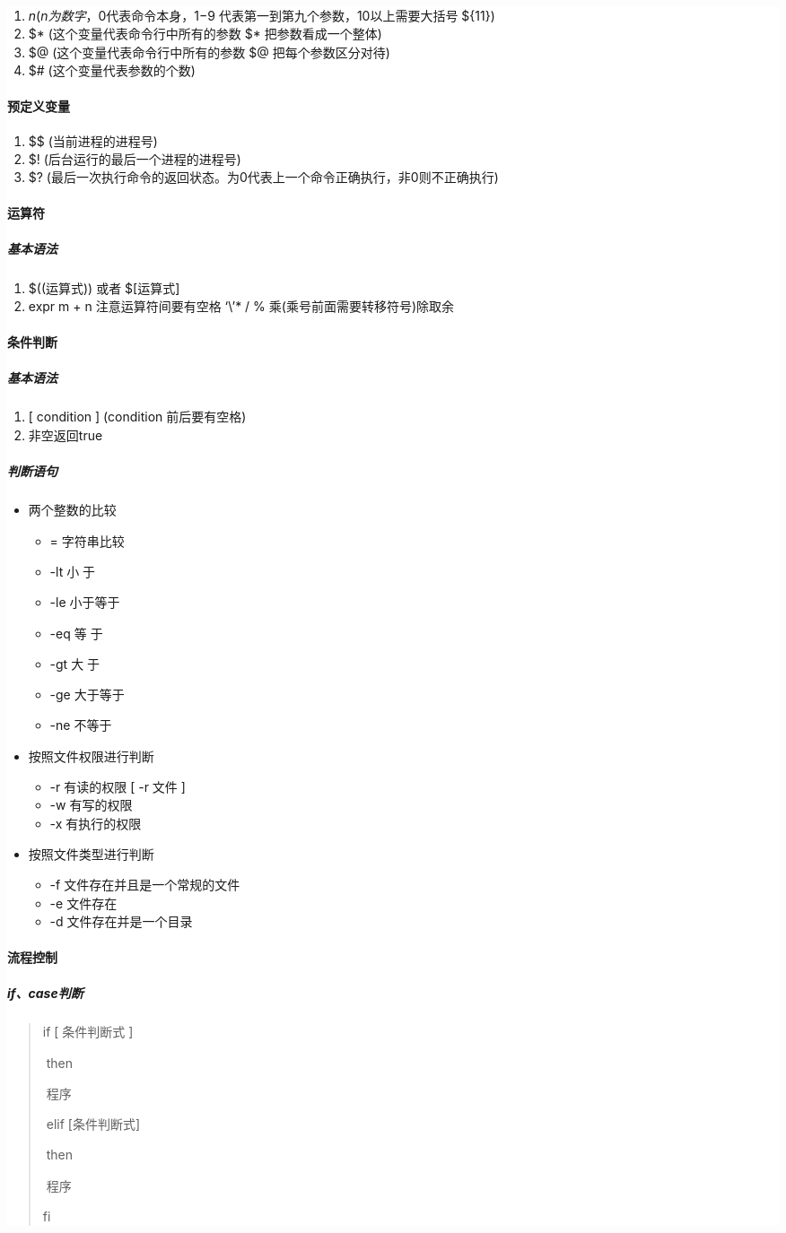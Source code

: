 1. $n (n为数字，$0代表命令本身，$1-$9 代表第一到第九个参数，10以上需要大括号 ${11})
2. $* (这个变量代表命令行中所有的参数 $* 把参数看成一个整体)
3. $@ (这个变量代表命令行中所有的参数 $@ 把每个参数区分对待)
4. $# (这个变量代表参数的个数)

#### 预定义变量

1. $$ (当前进程的进程号)
2. $! (后台运行的最后一个进程的进程号)
3. $? (最后一次执行命令的返回状态。为0代表上一个命令正确执行，非0则不正确执行)

#### 运算符

##### 基本语法

1. $((运算式)) 或者 $[运算式]
2. expr m + n 注意运算符间要有空格   ‘\’* / % 乘(乘号前面需要转移符号)除取余

#### 条件判断

##### 基本语法

1. [ condition ] (condition 前后要有空格)
2. 非空返回true

##### 判断语句

- 两个整数的比较

    - = 字符串比较

    - -lt 小 于

    - -le 小于等于

    - -eq 等 于

    - -gt 大 于

    - -ge 大于等于
    - -ne 不等于

- 按照文件权限进行判断

    - -r 有读的权限  [ -r  文件  ]
    - -w 有写的权限
    - -x 有执行的权限

- 按照文件类型进行判断

    - -f 文件存在并且是一个常规的文件
    - -e 文件存在
    - -d 文件存在并是一个目录
#### 流程控制

##### if、case判断

> if [ 条件判断式 ]
>
> ​	then
>
> ​		程序
>
> ​		elif [条件判断式]
>
> ​			then
>
> ​					程序
>
> fi
